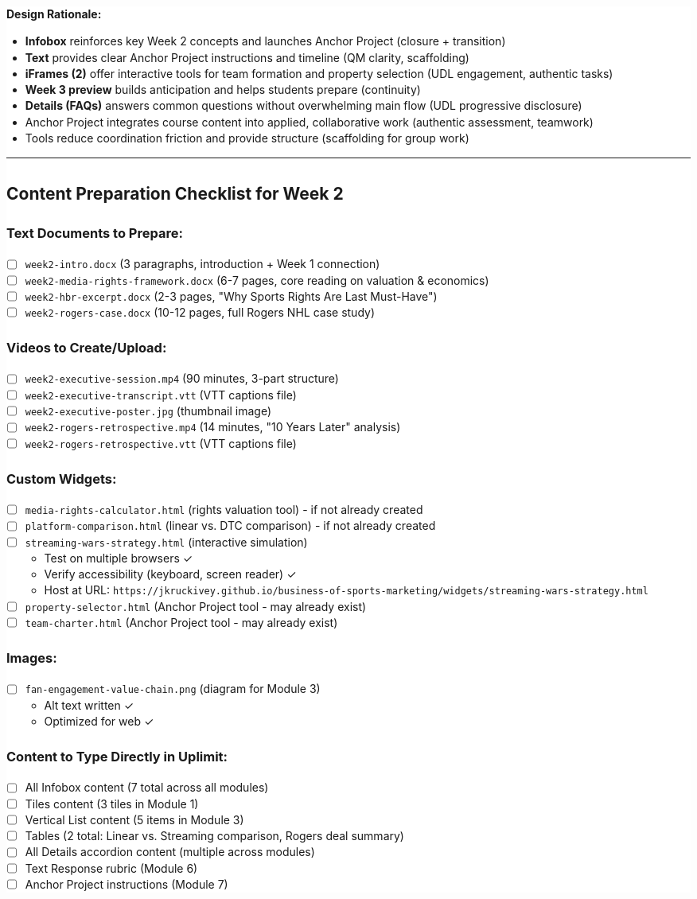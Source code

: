 **Design Rationale:**
- **Infobox** reinforces key Week 2 concepts and launches Anchor Project (closure + transition)
- **Text** provides clear Anchor Project instructions and timeline (QM clarity, scaffolding)
- **iFrames (2)** offer interactive tools for team formation and property selection (UDL engagement, authentic tasks)
- **Week 3 preview** builds anticipation and helps students prepare (continuity)
- **Details (FAQs)** answers common questions without overwhelming main flow (UDL progressive disclosure)
- Anchor Project integrates course content into applied, collaborative work (authentic assessment, teamwork)
- Tools reduce coordination friction and provide structure (scaffolding for group work)

---

## Content Preparation Checklist for Week 2

### Text Documents to Prepare:
- ☐ `week2-intro.docx` (3 paragraphs, introduction + Week 1 connection)
- ☐ `week2-media-rights-framework.docx` (6-7 pages, core reading on valuation & economics)
- ☐ `week2-hbr-excerpt.docx` (2-3 pages, "Why Sports Rights Are Last Must-Have")
- ☐ `week2-rogers-case.docx` (10-12 pages, full Rogers NHL case study)

### Videos to Create/Upload:
- ☐ `week2-executive-session.mp4` (90 minutes, 3-part structure)
- ☐ `week2-executive-transcript.vtt` (VTT captions file)
- ☐ `week2-executive-poster.jpg` (thumbnail image)
- ☐ `week2-rogers-retrospective.mp4` (14 minutes, "10 Years Later" analysis)
- ☐ `week2-rogers-retrospective.vtt` (VTT captions file)

### Custom Widgets:
- ☐ `media-rights-calculator.html` (rights valuation tool) - if not already created
- ☐ `platform-comparison.html` (linear vs. DTC comparison) - if not already created
- ☐ `streaming-wars-strategy.html` (interactive simulation)
  - Test on multiple browsers ✓
  - Verify accessibility (keyboard, screen reader) ✓
  - Host at URL: `https://jkruckivey.github.io/business-of-sports-marketing/widgets/streaming-wars-strategy.html`
- ☐ `property-selector.html` (Anchor Project tool - may already exist)
- ☐ `team-charter.html` (Anchor Project tool - may already exist)

### Images:
- ☐ `fan-engagement-value-chain.png` (diagram for Module 3)
  - Alt text written ✓
  - Optimized for web ✓

### Content to Type Directly in Uplimit:
- ☐ All Infobox content (7 total across all modules)
- ☐ Tiles content (3 tiles in Module 1)
- ☐ Vertical List content (5 items in Module 3)
- ☐ Tables (2 total: Linear vs. Streaming comparison, Rogers deal summary)
- ☐ All Details accordion content (multiple across modules)
- ☐ Text Response rubric (Module 6)
- ☐ Anchor Project instructions (Module 7)
